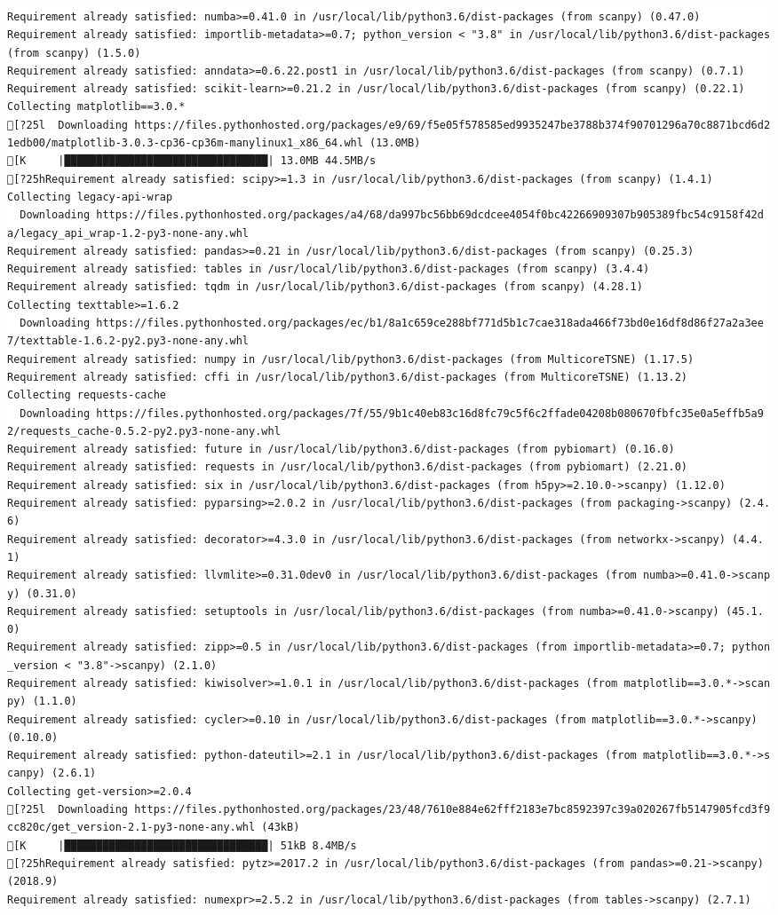     Requirement already satisfied: numba>=0.41.0 in /usr/local/lib/python3.6/dist-packages (from scanpy) (0.47.0)
    Requirement already satisfied: importlib-metadata>=0.7; python_version < "3.8" in /usr/local/lib/python3.6/dist-packages (from scanpy) (1.5.0)
    Requirement already satisfied: anndata>=0.6.22.post1 in /usr/local/lib/python3.6/dist-packages (from scanpy) (0.7.1)
    Requirement already satisfied: scikit-learn>=0.21.2 in /usr/local/lib/python3.6/dist-packages (from scanpy) (0.22.1)
    Collecting matplotlib==3.0.*
    [?25l  Downloading https://files.pythonhosted.org/packages/e9/69/f5e05f578585ed9935247be3788b374f90701296a70c8871bcd6d21edb00/matplotlib-3.0.3-cp36-cp36m-manylinux1_x86_64.whl (13.0MB)
    [K     |████████████████████████████████| 13.0MB 44.5MB/s 
    [?25hRequirement already satisfied: scipy>=1.3 in /usr/local/lib/python3.6/dist-packages (from scanpy) (1.4.1)
    Collecting legacy-api-wrap
      Downloading https://files.pythonhosted.org/packages/a4/68/da997bc56bb69dcdcee4054f0bc42266909307b905389fbc54c9158f42da/legacy_api_wrap-1.2-py3-none-any.whl
    Requirement already satisfied: pandas>=0.21 in /usr/local/lib/python3.6/dist-packages (from scanpy) (0.25.3)
    Requirement already satisfied: tables in /usr/local/lib/python3.6/dist-packages (from scanpy) (3.4.4)
    Requirement already satisfied: tqdm in /usr/local/lib/python3.6/dist-packages (from scanpy) (4.28.1)
    Collecting texttable>=1.6.2
      Downloading https://files.pythonhosted.org/packages/ec/b1/8a1c659ce288bf771d5b1c7cae318ada466f73bd0e16df8d86f27a2a3ee7/texttable-1.6.2-py2.py3-none-any.whl
    Requirement already satisfied: numpy in /usr/local/lib/python3.6/dist-packages (from MulticoreTSNE) (1.17.5)
    Requirement already satisfied: cffi in /usr/local/lib/python3.6/dist-packages (from MulticoreTSNE) (1.13.2)
    Collecting requests-cache
      Downloading https://files.pythonhosted.org/packages/7f/55/9b1c40eb83c16d8fc79c5f6c2ffade04208b080670fbfc35e0a5effb5a92/requests_cache-0.5.2-py2.py3-none-any.whl
    Requirement already satisfied: future in /usr/local/lib/python3.6/dist-packages (from pybiomart) (0.16.0)
    Requirement already satisfied: requests in /usr/local/lib/python3.6/dist-packages (from pybiomart) (2.21.0)
    Requirement already satisfied: six in /usr/local/lib/python3.6/dist-packages (from h5py>=2.10.0->scanpy) (1.12.0)
    Requirement already satisfied: pyparsing>=2.0.2 in /usr/local/lib/python3.6/dist-packages (from packaging->scanpy) (2.4.6)
    Requirement already satisfied: decorator>=4.3.0 in /usr/local/lib/python3.6/dist-packages (from networkx->scanpy) (4.4.1)
    Requirement already satisfied: llvmlite>=0.31.0dev0 in /usr/local/lib/python3.6/dist-packages (from numba>=0.41.0->scanpy) (0.31.0)
    Requirement already satisfied: setuptools in /usr/local/lib/python3.6/dist-packages (from numba>=0.41.0->scanpy) (45.1.0)
    Requirement already satisfied: zipp>=0.5 in /usr/local/lib/python3.6/dist-packages (from importlib-metadata>=0.7; python_version < "3.8"->scanpy) (2.1.0)
    Requirement already satisfied: kiwisolver>=1.0.1 in /usr/local/lib/python3.6/dist-packages (from matplotlib==3.0.*->scanpy) (1.1.0)
    Requirement already satisfied: cycler>=0.10 in /usr/local/lib/python3.6/dist-packages (from matplotlib==3.0.*->scanpy) (0.10.0)
    Requirement already satisfied: python-dateutil>=2.1 in /usr/local/lib/python3.6/dist-packages (from matplotlib==3.0.*->scanpy) (2.6.1)
    Collecting get-version>=2.0.4
    [?25l  Downloading https://files.pythonhosted.org/packages/23/48/7610e884e62fff2183e7bc8592397c39a020267fb5147905fcd3f9cc820c/get_version-2.1-py3-none-any.whl (43kB)
    [K     |████████████████████████████████| 51kB 8.4MB/s 
    [?25hRequirement already satisfied: pytz>=2017.2 in /usr/local/lib/python3.6/dist-packages (from pandas>=0.21->scanpy) (2018.9)
    Requirement already satisfied: numexpr>=2.5.2 in /usr/local/lib/python3.6/dist-packages (from tables->scanpy) (2.7.1)